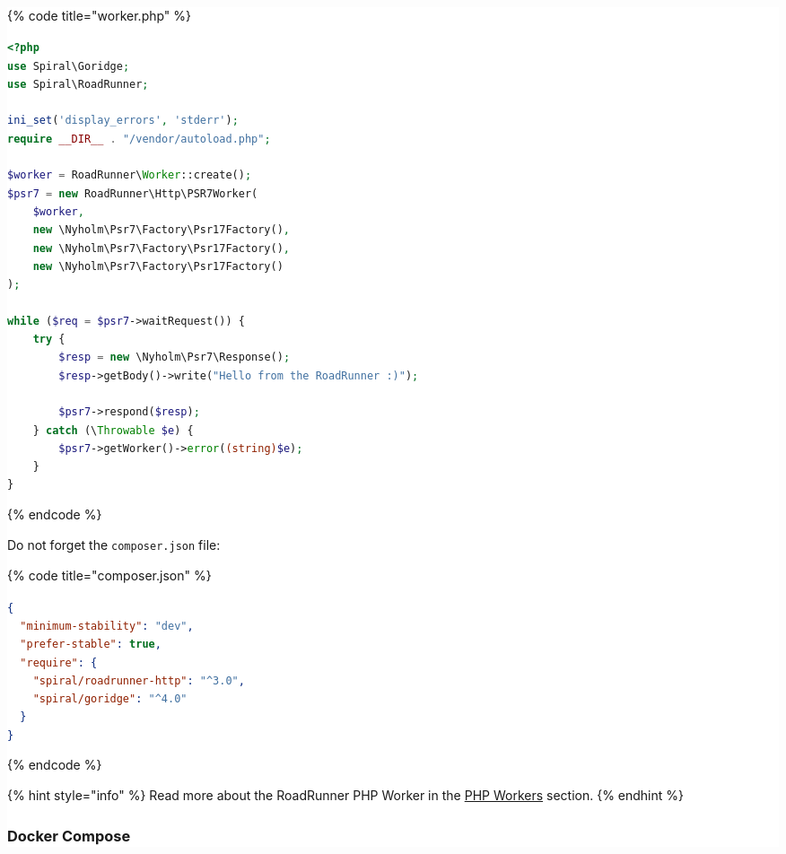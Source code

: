 {% code title="worker.php" %}

```php
<?php
use Spiral\Goridge;
use Spiral\RoadRunner;

ini_set('display_errors', 'stderr');
require __DIR__ . "/vendor/autoload.php";

$worker = RoadRunner\Worker::create();
$psr7 = new RoadRunner\Http\PSR7Worker(
    $worker,
    new \Nyholm\Psr7\Factory\Psr17Factory(),
    new \Nyholm\Psr7\Factory\Psr17Factory(),
    new \Nyholm\Psr7\Factory\Psr17Factory()
);

while ($req = $psr7->waitRequest()) {
    try {
        $resp = new \Nyholm\Psr7\Response();
        $resp->getBody()->write("Hello from the RoadRunner :)");

        $psr7->respond($resp);
    } catch (\Throwable $e) {
        $psr7->getWorker()->error((string)$e);
    }
}
```

{% endcode %}

Do not forget the `composer.json` file:

{% code title="composer.json" %}

```json
{
  "minimum-stability": "dev",
  "prefer-stable": true,
  "require": {
    "spiral/roadrunner-http": "^3.0",
    "spiral/goridge": "^4.0"
  }
}
```

{% endcode %}

{% hint style="info" %}
Read more about the RoadRunner PHP Worker in the [PHP Workers](../php/worker.md) section.
{% endhint %}

### Docker Compose
